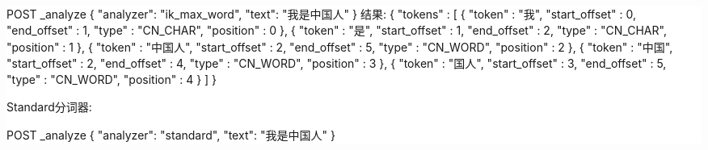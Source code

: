 POST \_analyze
{
&#x20; "analyzer": "ik\_max\_word",
&#x20; "text": "我是中国人"
}
结果:
{
&#x20; "tokens" : \[
&#x20;   {
&#x20;     "token" : "我",
&#x20;     "start\_offset" : 0,
&#x20;     "end\_offset" : 1,
&#x20;     "type" : "CN\_CHAR",
&#x20;     "position" : 0
&#x20;   },
&#x20;   {
&#x20;     "token" : "是",
&#x20;     "start\_offset" : 1,
&#x20;     "end\_offset" : 2,
&#x20;     "type" : "CN\_CHAR",
&#x20;     "position" : 1
&#x20;   },
&#x20;   {
&#x20;     "token" : "中国人",
&#x20;     "start\_offset" : 2,
&#x20;     "end\_offset" : 5,
&#x20;     "type" : "CN\_WORD",
&#x20;     "position" : 2
&#x20;   },
&#x20;   {
&#x20;     "token" : "中国",
&#x20;     "start\_offset" : 2,
&#x20;     "end\_offset" : 4,
&#x20;     "type" : "CN\_WORD",
&#x20;     "position" : 3
&#x20;   },
&#x20;   {
&#x20;     "token" : "国人",
&#x20;     "start\_offset" : 3,
&#x20;     "end\_offset" : 5,
&#x20;     "type" : "CN\_WORD",
&#x20;     "position" : 4
&#x20;   }
&#x20; ]
}

Standard分词器:

POST \_analyze
{
&#x20; "analyzer": "standard",
&#x20; "text": "我是中国人"
}

